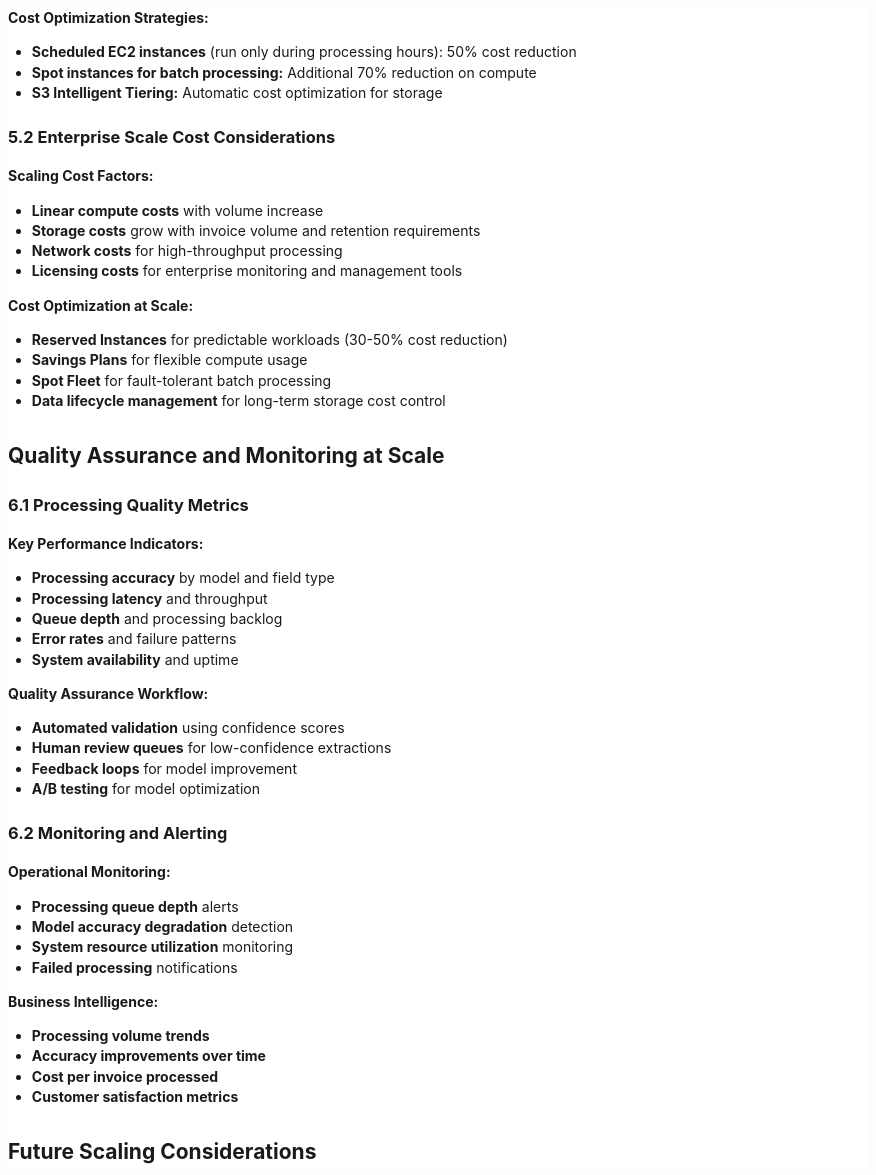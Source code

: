 **Cost Optimization Strategies:**
- **Scheduled EC2 instances** (run only during processing hours): 50% cost reduction
- **Spot instances for batch processing:** Additional 70% reduction on compute
- **S3 Intelligent Tiering:** Automatic cost optimization for storage

### 5.2 Enterprise Scale Cost Considerations

**Scaling Cost Factors:**
- **Linear compute costs** with volume increase
- **Storage costs** grow with invoice volume and retention requirements
- **Network costs** for high-throughput processing
- **Licensing costs** for enterprise monitoring and management tools

**Cost Optimization at Scale:**
- **Reserved Instances** for predictable workloads (30-50% cost reduction)
- **Savings Plans** for flexible compute usage
- **Spot Fleet** for fault-tolerant batch processing
- **Data lifecycle management** for long-term storage cost control

## Quality Assurance and Monitoring at Scale

### 6.1 Processing Quality Metrics

**Key Performance Indicators:**
- **Processing accuracy** by model and field type
- **Processing latency** and throughput
- **Queue depth** and processing backlog
- **Error rates** and failure patterns
- **System availability** and uptime

**Quality Assurance Workflow:**
- **Automated validation** using confidence scores
- **Human review queues** for low-confidence extractions
- **Feedback loops** for model improvement
- **A/B testing** for model optimization

### 6.2 Monitoring and Alerting

**Operational Monitoring:**
- **Processing queue depth** alerts
- **Model accuracy degradation** detection
- **System resource utilization** monitoring
- **Failed processing** notifications

**Business Intelligence:**
- **Processing volume trends**
- **Accuracy improvements over time**
- **Cost per invoice processed**
- **Customer satisfaction metrics**

## Future Scaling Considerations

